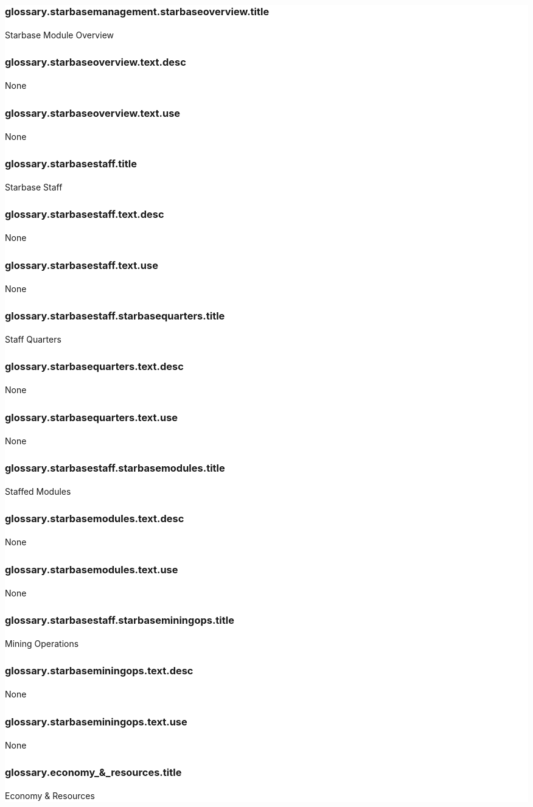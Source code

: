 ### glossary.starbasemanagement.starbaseoverview.title
Starbase Module Overview

### glossary.starbaseoverview.text.desc
None

### glossary.starbaseoverview.text.use
None

### glossary.starbasestaff.title
Starbase Staff

### glossary.starbasestaff.text.desc
None

### glossary.starbasestaff.text.use
None

### glossary.starbasestaff.starbasequarters.title
Staff Quarters

### glossary.starbasequarters.text.desc
None

### glossary.starbasequarters.text.use
None

### glossary.starbasestaff.starbasemodules.title
Staffed Modules

### glossary.starbasemodules.text.desc
None

### glossary.starbasemodules.text.use
None

### glossary.starbasestaff.starbaseminingops.title
Mining Operations

### glossary.starbaseminingops.text.desc
None

### glossary.starbaseminingops.text.use
None

### glossary.economy_&_resources.title
Economy & Resources
